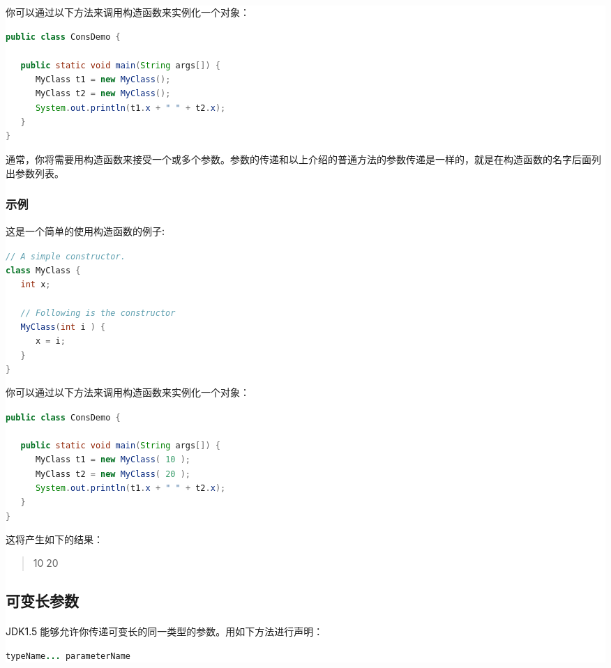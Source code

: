 你可以通过以下方法来调用构造函数来实例化一个对象：

```java
public class ConsDemo {

   public static void main(String args[]) {
      MyClass t1 = new MyClass();
      MyClass t2 = new MyClass();
      System.out.println(t1.x + " " + t2.x);
   }
}
```

通常，你将需要用构造函数来接受一个或多个参数。参数的传递和以上介绍的普通方法的参数传递是一样的，就是在构造函数的名字后面列出参数列表。



### 示例

这是一个简单的使用构造函数的例子:

```java
// A simple constructor.
class MyClass {
   int x;

   // Following is the constructor
   MyClass(int i ) {
      x = i;
   }
}
```

你可以通过以下方法来调用构造函数来实例化一个对象：

```java
public class ConsDemo {

   public static void main(String args[]) {
      MyClass t1 = new MyClass( 10 );
      MyClass t2 = new MyClass( 20 );
      System.out.println(t1.x + " " + t2.x);
   }
}
```

这将产生如下的结果：

> 10 20



## 可变长参数

JDK1.5 能够允许你传递可变长的同一类型的参数。用如下方法进行声明：

```java
typeName... parameterName
```
